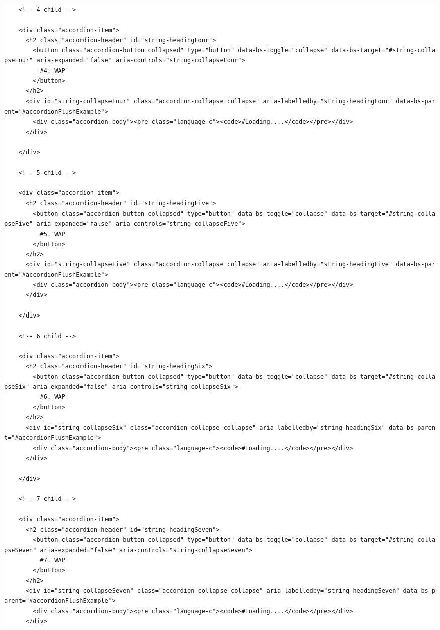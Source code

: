 
        <!-- 4 child -->
        
        <div class="accordion-item">
          <h2 class="accordion-header" id="string-headingFour">
            <button class="accordion-button collapsed" type="button" data-bs-toggle="collapse" data-bs-target="#string-collapseFour" aria-expanded="false" aria-controls="string-collapseFour">
              #4. WAP 
            </button>
          </h2>
          <div id="string-collapseFour" class="accordion-collapse collapse" aria-labelledby="string-headingFour" data-bs-parent="#accordionFlushExample">
            <div class="accordion-body"><pre class="language-c"><code>#Loading....</code></pre></div>
          </div>

        </div>   

        <!-- 5 child -->
        
        <div class="accordion-item">
          <h2 class="accordion-header" id="string-headingFive">
            <button class="accordion-button collapsed" type="button" data-bs-toggle="collapse" data-bs-target="#string-collapseFive" aria-expanded="false" aria-controls="string-collapseFive">
              #5. WAP 
            </button>
          </h2>
          <div id="string-collapseFive" class="accordion-collapse collapse" aria-labelledby="string-headingFive" data-bs-parent="#accordionFlushExample">
            <div class="accordion-body"><pre class="language-c"><code>#Loading....</code></pre></div>
          </div>

        </div>  

        <!-- 6 child -->
        
        <div class="accordion-item">
          <h2 class="accordion-header" id="string-headingSix">
            <button class="accordion-button collapsed" type="button" data-bs-toggle="collapse" data-bs-target="#string-collapseSix" aria-expanded="false" aria-controls="string-collapseSix">
              #6. WAP 
            </button>
          </h2>
          <div id="string-collapseSix" class="accordion-collapse collapse" aria-labelledby="string-headingSix" data-bs-parent="#accordionFlushExample">
            <div class="accordion-body"><pre class="language-c"><code>#Loading....</code></pre></div>
          </div>

        </div>

        <!-- 7 child -->
        
        <div class="accordion-item">
          <h2 class="accordion-header" id="string-headingSeven">
            <button class="accordion-button collapsed" type="button" data-bs-toggle="collapse" data-bs-target="#string-collapseSeven" aria-expanded="false" aria-controls="string-collapseSeven">
              #7. WAP 
            </button>
          </h2>
          <div id="string-collapseSeven" class="accordion-collapse collapse" aria-labelledby="string-headingSeven" data-bs-parent="#accordionFlushExample">
            <div class="accordion-body"><pre class="language-c"><code>#Loading....</code></pre></div>
          </div>
